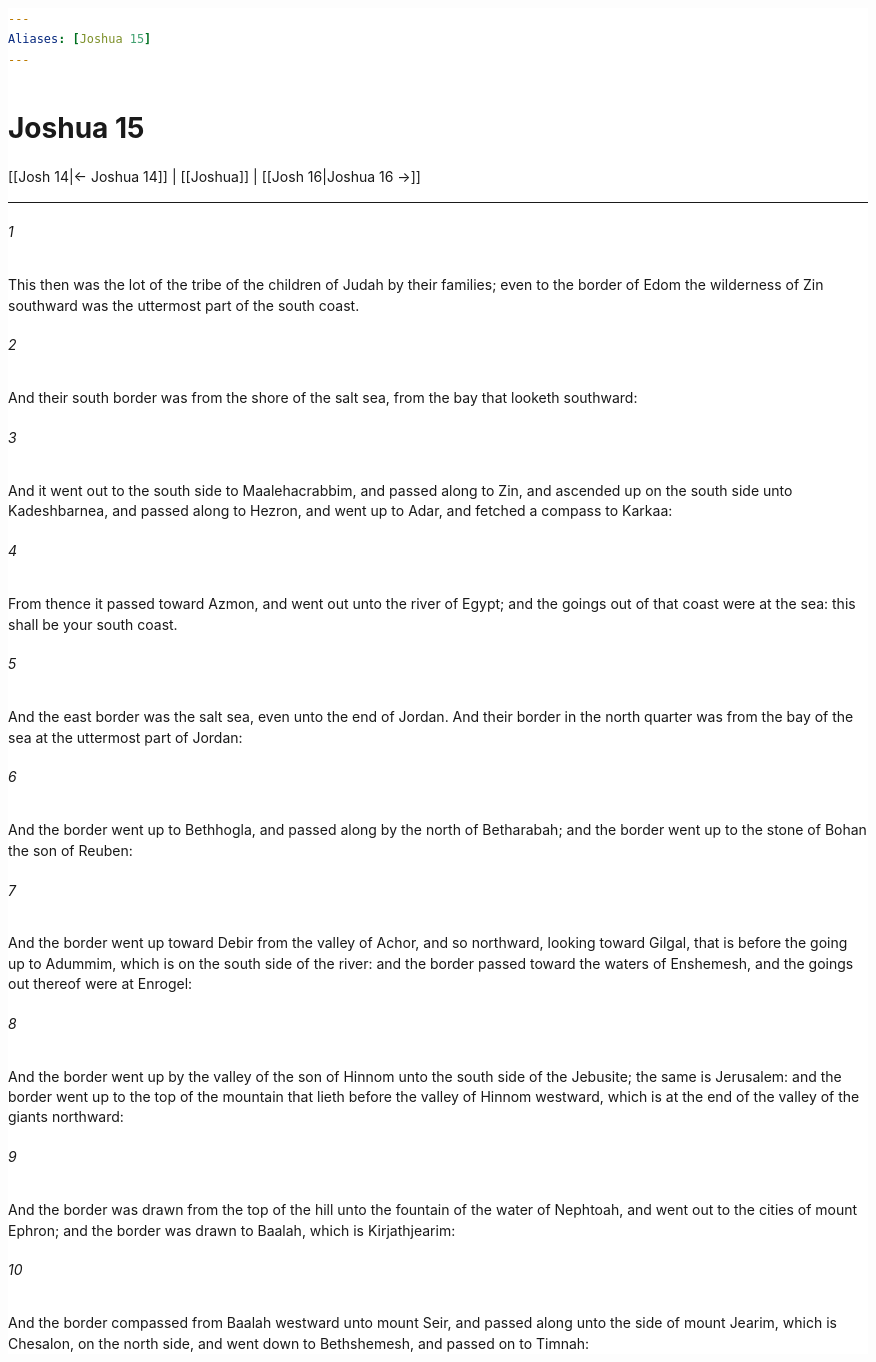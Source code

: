 ```yaml
---
Aliases: [Joshua 15]
---
```

# Joshua 15

[[Josh 14|← Joshua 14]] | [[Joshua]] | [[Josh 16|Joshua 16 →]]
***



###### 1 
This then was the lot of the tribe of the children of Judah by their families; even to the border of Edom the wilderness of Zin southward was the uttermost part of the south coast. 

###### 2 
And their south border was from the shore of the salt sea, from the bay that looketh southward: 

###### 3 
And it went out to the south side to Maalehacrabbim, and passed along to Zin, and ascended up on the south side unto Kadeshbarnea, and passed along to Hezron, and went up to Adar, and fetched a compass to Karkaa: 

###### 4 
From thence it passed toward Azmon, and went out unto the river of Egypt; and the goings out of that coast were at the sea: this shall be your south coast. 

###### 5 
And the east border was the salt sea, even unto the end of Jordan. And their border in the north quarter was from the bay of the sea at the uttermost part of Jordan: 

###### 6 
And the border went up to Bethhogla, and passed along by the north of Betharabah; and the border went up to the stone of Bohan the son of Reuben: 

###### 7 
And the border went up toward Debir from the valley of Achor, and so northward, looking toward Gilgal, that is before the going up to Adummim, which is on the south side of the river: and the border passed toward the waters of Enshemesh, and the goings out thereof were at Enrogel: 

###### 8 
And the border went up by the valley of the son of Hinnom unto the south side of the Jebusite; the same is Jerusalem: and the border went up to the top of the mountain that lieth before the valley of Hinnom westward, which is at the end of the valley of the giants northward: 

###### 9 
And the border was drawn from the top of the hill unto the fountain of the water of Nephtoah, and went out to the cities of mount Ephron; and the border was drawn to Baalah, which is Kirjathjearim: 

###### 10 
And the border compassed from Baalah westward unto mount Seir, and passed along unto the side of mount Jearim, which is Chesalon, on the north side, and went down to Bethshemesh, and passed on to Timnah: 
